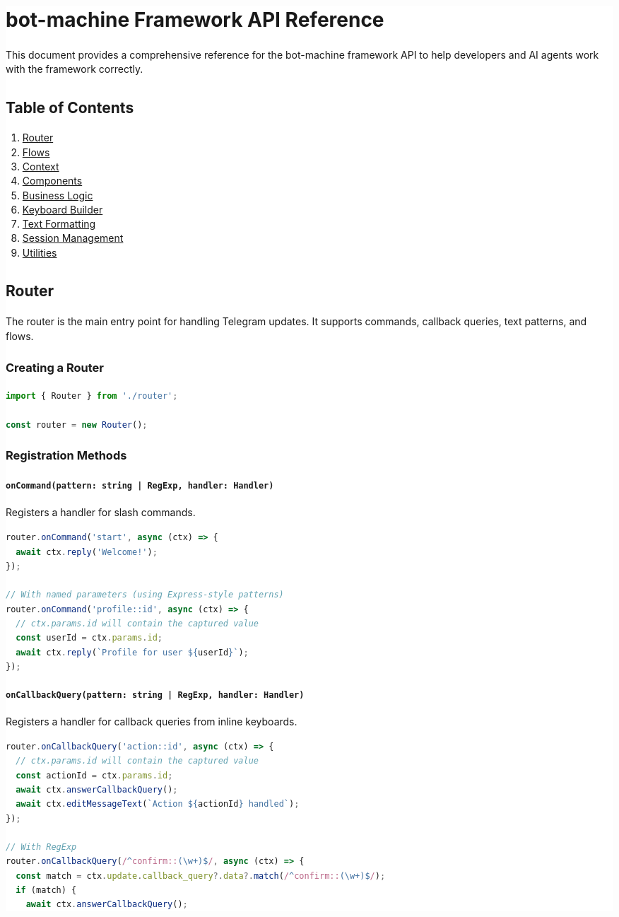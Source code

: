# bot-machine Framework API Reference

This document provides a comprehensive reference for the bot-machine framework API to help developers and AI agents work with the framework correctly.

## Table of Contents
1. [Router](#router)
2. [Flows](#flows)
3. [Context](#context)
4. [Components](#components)
5. [Business Logic](#business-logic)
6. [Keyboard Builder](#keyboard-builder)
7. [Text Formatting](#text-formatting)
8. [Session Management](#session-management)
9. [Utilities](#utilities)

## Router

The router is the main entry point for handling Telegram updates. It supports commands, callback queries, text patterns, and flows.

### Creating a Router
```typescript
import { Router } from './router';

const router = new Router();
```

### Registration Methods

#### `onCommand(pattern: string | RegExp, handler: Handler)`
Registers a handler for slash commands.
```typescript
router.onCommand('start', async (ctx) => {
  await ctx.reply('Welcome!');
});

// With named parameters (using Express-style patterns)
router.onCommand('profile::id', async (ctx) => {
  // ctx.params.id will contain the captured value
  const userId = ctx.params.id;
  await ctx.reply(`Profile for user ${userId}`);
});
```

#### `onCallbackQuery(pattern: string | RegExp, handler: Handler)`
Registers a handler for callback queries from inline keyboards.
```typescript
router.onCallbackQuery('action::id', async (ctx) => {
  // ctx.params.id will contain the captured value
  const actionId = ctx.params.id;
  await ctx.answerCallbackQuery();
  await ctx.editMessageText(`Action ${actionId} handled`);
});

// With RegExp
router.onCallbackQuery(/^confirm::(\w+)$/, async (ctx) => {
  const match = ctx.update.callback_query?.data?.match(/^confirm::(\w+)$/);
  if (match) {
    await ctx.answerCallbackQuery();
```